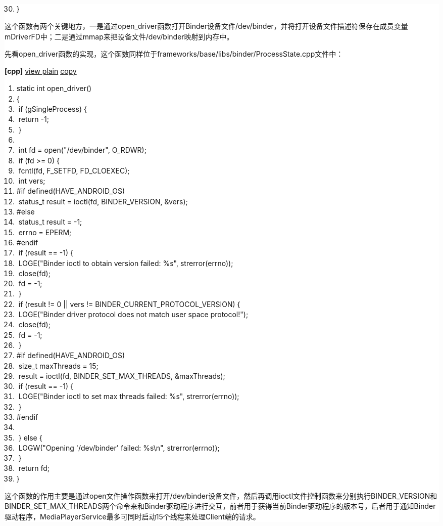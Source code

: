 30. }  

​        这个函数有两个关键地方，一是通过open_driver函数打开Binder设备文件/dev/binder，并将打开设备文件描述符保存在成员变量mDriverFD中；二是通过mmap来把设备文件/dev/binder映射到内存中。

​        先看open_driver函数的实现，这个函数同样位于frameworks/base/libs/binder/ProcessState.cpp文件中：

**[cpp]** [view plain](http://blog.csdn.net/luoshengyang/article/details/6629298#) [copy](http://blog.csdn.net/luoshengyang/article/details/6629298#)

1. static int open_driver()  
2. {  
3. ​    if (gSingleProcess) {  
4. ​        return -1;  
5. ​    }  
6.   
7. ​    int fd = open("/dev/binder", O_RDWR);  
8. ​    if (fd >= 0) {  
9. ​        fcntl(fd, F_SETFD, FD_CLOEXEC);  
10. ​        int vers;  
11. \#if defined(HAVE_ANDROID_OS)  
12. ​        status_t result = ioctl(fd, BINDER_VERSION, &vers);  
13. \#else  
14. ​        status_t result = -1;  
15. ​        errno = EPERM;  
16. \#endif  
17. ​        if (result == -1) {  
18. ​            LOGE("Binder ioctl to obtain version failed: %s", strerror(errno));  
19. ​            close(fd);  
20. ​            fd = -1;  
21. ​        }  
22. ​        if (result != 0 || vers != BINDER_CURRENT_PROTOCOL_VERSION) {  
23. ​            LOGE("Binder driver protocol does not match user space protocol!");  
24. ​            close(fd);  
25. ​            fd = -1;  
26. ​        }  
27. \#if defined(HAVE_ANDROID_OS)  
28. ​        size_t maxThreads = 15;  
29. ​        result = ioctl(fd, BINDER_SET_MAX_THREADS, &maxThreads);  
30. ​        if (result == -1) {  
31. ​            LOGE("Binder ioctl to set max threads failed: %s", strerror(errno));  
32. ​        }  
33. \#endif  
34. ​          
35. ​    } else {  
36. ​        LOGW("Opening '/dev/binder' failed: %s\n", strerror(errno));  
37. ​    }  
38. ​    return fd;  
39. }  

​        这个函数的作用主要是通过open文件操作函数来打开/dev/binder设备文件，然后再调用ioctl文件控制函数来分别执行BINDER_VERSION和BINDER_SET_MAX_THREADS两个命令来和Binder驱动程序进行交互，前者用于获得当前Binder驱动程序的版本号，后者用于通知Binder驱动程序，MediaPlayerService最多可同时启动15个线程来处理Client端的请求。
